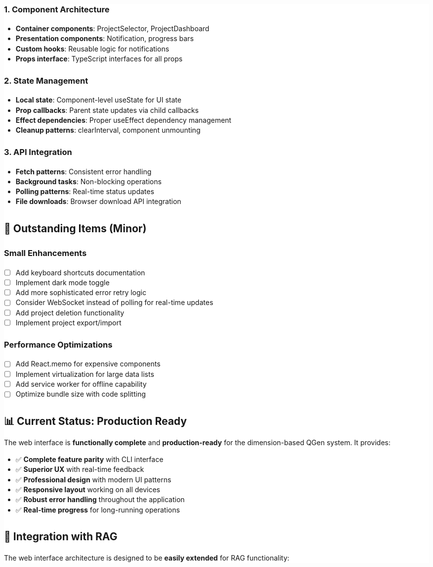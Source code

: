 ### 1. **Component Architecture**
- **Container components**: ProjectSelector, ProjectDashboard
- **Presentation components**: Notification, progress bars
- **Custom hooks**: Reusable logic for notifications
- **Props interface**: TypeScript interfaces for all props

### 2. **State Management**
- **Local state**: Component-level useState for UI state
- **Prop callbacks**: Parent state updates via child callbacks  
- **Effect dependencies**: Proper useEffect dependency management
- **Cleanup patterns**: clearInterval, component unmounting

### 3. **API Integration**
- **Fetch patterns**: Consistent error handling
- **Background tasks**: Non-blocking operations
- **Polling patterns**: Real-time status updates
- **File downloads**: Browser download API integration

## 🚧 Outstanding Items (Minor)

### Small Enhancements
- [ ] Add keyboard shortcuts documentation
- [ ] Implement dark mode toggle
- [ ] Add more sophisticated error retry logic
- [ ] Consider WebSocket instead of polling for real-time updates
- [ ] Add project deletion functionality
- [ ] Implement project export/import

### Performance Optimizations
- [ ] Add React.memo for expensive components
- [ ] Implement virtualization for large data lists
- [ ] Add service worker for offline capability
- [ ] Optimize bundle size with code splitting

## 📊 Current Status: Production Ready

The web interface is **functionally complete** and **production-ready** for the dimension-based QGen system. It provides:

- ✅ **Complete feature parity** with CLI interface
- ✅ **Superior UX** with real-time feedback
- ✅ **Professional design** with modern UI patterns
- ✅ **Responsive layout** working on all devices
- ✅ **Robust error handling** throughout the application
- ✅ **Real-time progress** for long-running operations

## 🔄 Integration with RAG

The web interface architecture is designed to be **easily extended** for RAG functionality:
